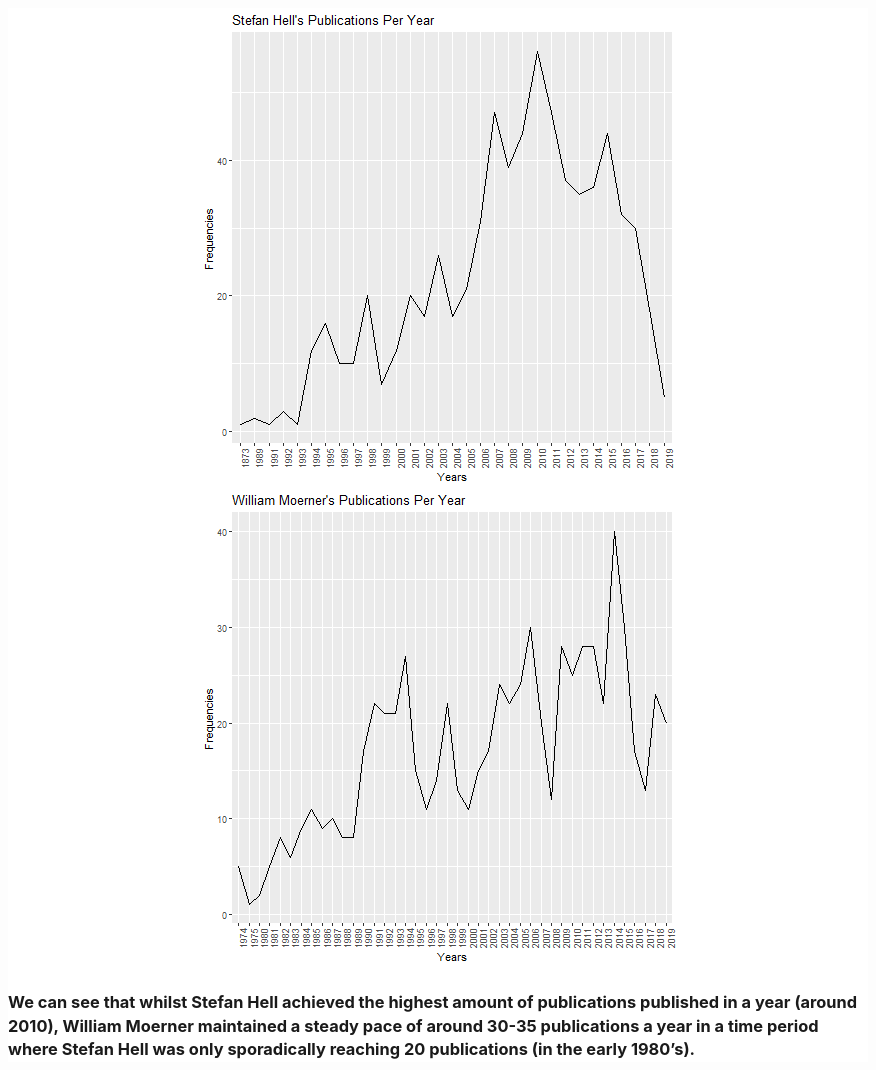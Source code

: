 <img src="../images/stefan_hell_publicationsperyear.png" style="display: block; margin: auto;" /><img src="../images/william_moerner_publicationsperyear.png" style="display: block; margin: auto;" />

### We can see that whilst Stefan Hell achieved the highest amount of publications published in a year (around 2010), William Moerner maintained a steady pace of around 30-35 publications a year in a time period where Stefan Hell was only sporadically reaching 20 publications (in the early 1980’s).
